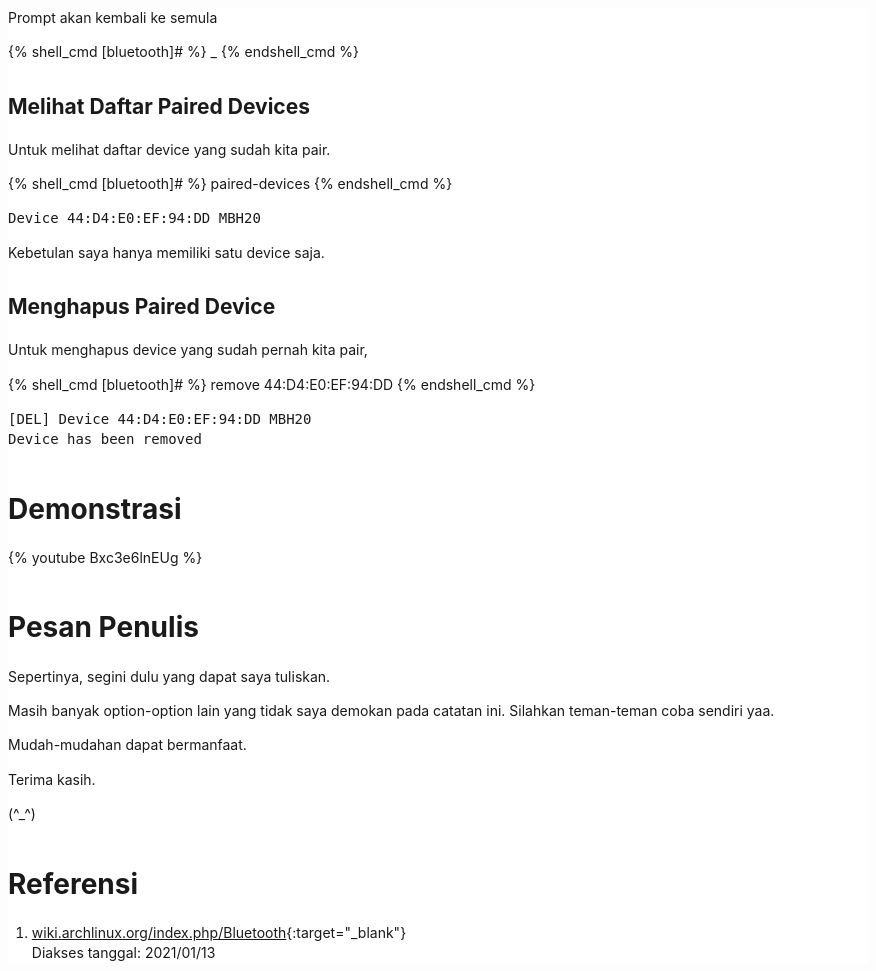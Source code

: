 Prompt akan kembali ke semula

{% shell_cmd [bluetooth]# %}
_
{% endshell_cmd %}


## Melihat Daftar Paired Devices

Untuk melihat daftar device yang sudah kita pair.

{% shell_cmd [bluetooth]# %}
paired-devices
{% endshell_cmd %}

<pre>
Device 44:D4:E0:EF:94:DD MBH20
</pre>

Kebetulan saya hanya memiliki satu device saja.


## Menghapus Paired Device

Untuk menghapus device yang sudah pernah kita pair,

{% shell_cmd [bluetooth]# %}
remove 44:D4:E0:EF:94:DD
{% endshell_cmd %}

<pre>
[<span class="is-danger">DEL</span>] Device 44:D4:E0:EF:94:DD MBH20
Device has been removed
</pre>


# Demonstrasi

{% youtube Bxc3e6lnEUg %}








# Pesan Penulis

Sepertinya, segini dulu yang dapat saya tuliskan.

Masih banyak option-option lain yang tidak saya demokan pada catatan ini. Silahkan teman-teman coba sendiri yaa.

Mudah-mudahan dapat bermanfaat.

Terima kasih.

(^_^)




# Referensi

1. [wiki.archlinux.org/index.php/Bluetooth](https://wiki.archlinux.org/index.php/Bluetooth){:target="_blank"}
<br>Diakses tanggal: 2021/01/13
